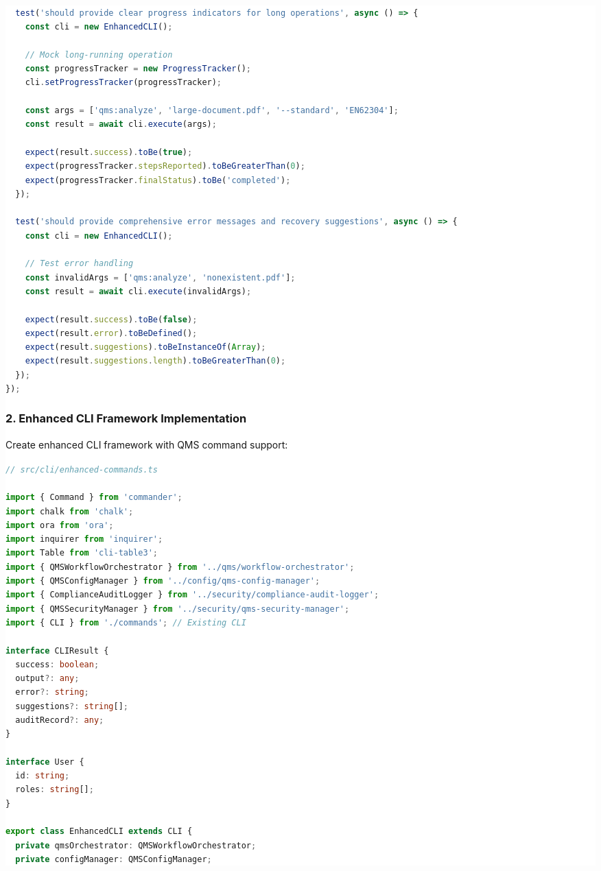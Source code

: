 ```typescript
  test('should provide clear progress indicators for long operations', async () => {
    const cli = new EnhancedCLI();
    
    // Mock long-running operation
    const progressTracker = new ProgressTracker();
    cli.setProgressTracker(progressTracker);
    
    const args = ['qms:analyze', 'large-document.pdf', '--standard', 'EN62304'];
    const result = await cli.execute(args);
    
    expect(result.success).toBe(true);
    expect(progressTracker.stepsReported).toBeGreaterThan(0);
    expect(progressTracker.finalStatus).toBe('completed');
  });
  
  test('should provide comprehensive error messages and recovery suggestions', async () => {
    const cli = new EnhancedCLI();
    
    // Test error handling
    const invalidArgs = ['qms:analyze', 'nonexistent.pdf'];
    const result = await cli.execute(invalidArgs);
    
    expect(result.success).toBe(false);
    expect(result.error).toBeDefined();
    expect(result.suggestions).toBeInstanceOf(Array);
    expect(result.suggestions.length).toBeGreaterThan(0);
  });
});
```

### 2. Enhanced CLI Framework Implementation

Create enhanced CLI framework with QMS command support:

```typescript
// src/cli/enhanced-commands.ts

import { Command } from 'commander';
import chalk from 'chalk';
import ora from 'ora';
import inquirer from 'inquirer';
import Table from 'cli-table3';
import { QMSWorkflowOrchestrator } from '../qms/workflow-orchestrator';
import { QMSConfigManager } from '../config/qms-config-manager';
import { ComplianceAuditLogger } from '../security/compliance-audit-logger';
import { QMSSecurityManager } from '../security/qms-security-manager';
import { CLI } from './commands'; // Existing CLI

interface CLIResult {
  success: boolean;
  output?: any;
  error?: string;
  suggestions?: string[];
  auditRecord?: any;
}

interface User {
  id: string;
  roles: string[];
}

export class EnhancedCLI extends CLI {
  private qmsOrchestrator: QMSWorkflowOrchestrator;
  private configManager: QMSConfigManager;
```
